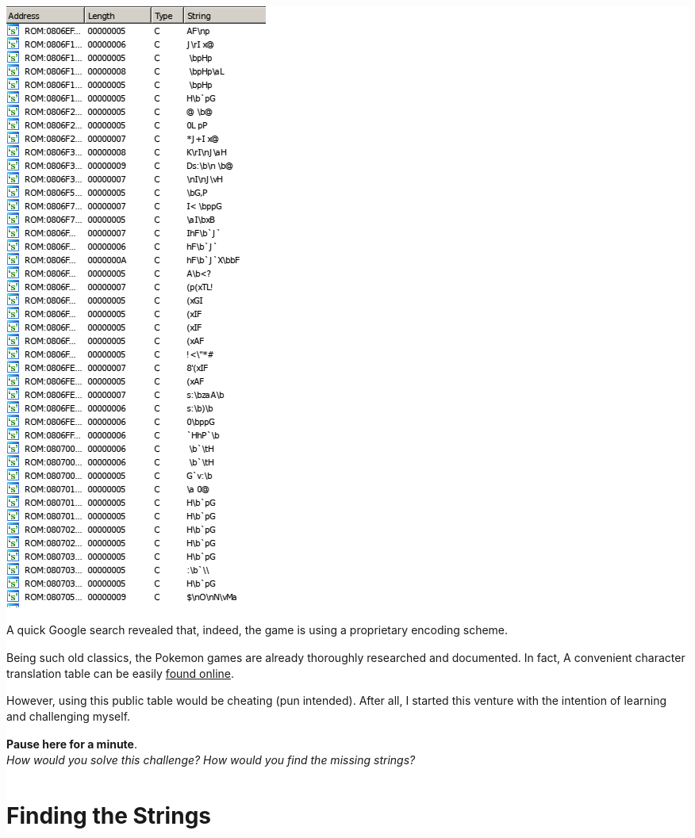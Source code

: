 <img src="assets/img/firered/no_strings.png">

A quick Google search revealed that, indeed, the game is using a proprietary encoding scheme.

Being such old classics, the Pokemon games are already thoroughly researched and documented.
In fact, A convenient character translation table can be easily [found online](http://bulbapedia.bulbagarden.net/wiki/Character_encoding_in_Generation_III).

However, using this public table would be cheating (pun intended).
After all, I started this venture with the intention of learning and challenging myself.

**Pause here for a minute**. <br/>
*How would you solve this challenge? How would you find the missing strings?*

#  Finding the Strings
